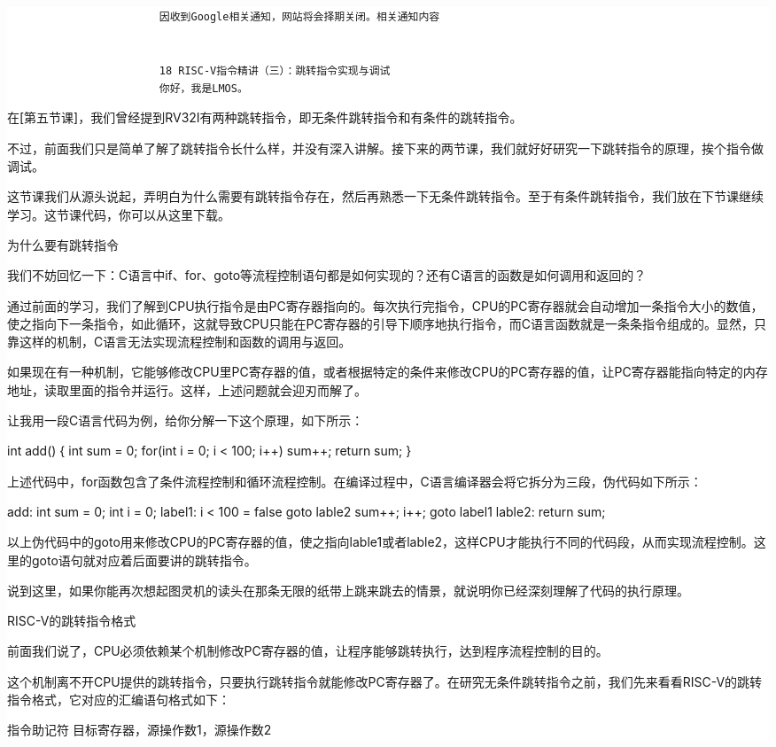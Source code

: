 
                            
                            因收到Google相关通知，网站将会择期关闭。相关通知内容
                            
                            
                            18 RISC-V指令精讲（三）：跳转指令实现与调试
                            你好，我是LMOS。

在[第五节课]，我们曾经提到RV32I有两种跳转指令，即无条件跳转指令和有条件的跳转指令。

不过，前面我们只是简单了解了跳转指令长什么样，并没有深入讲解。接下来的两节课，我们就好好研究一下跳转指令的原理，挨个指令做调试。

这节课我们从源头说起，弄明白为什么需要有跳转指令存在，然后再熟悉一下无条件跳转指令。至于有条件跳转指令，我们放在下节课继续学习。这节课代码，你可以从这里下载。

为什么要有跳转指令

我们不妨回忆一下：C语言中if、for、goto等流程控制语句都是如何实现的？还有C语言的函数是如何调用和返回的？

通过前面的学习，我们了解到CPU执行指令是由PC寄存器指向的。每次执行完指令，CPU的PC寄存器就会自动增加一条指令大小的数值，使之指向下一条指令，如此循环，这就导致CPU只能在PC寄存器的引导下顺序地执行指令，而C语言函数就是一条条指令组成的。显然，只靠这样的机制，C语言无法实现流程控制和函数的调用与返回。

如果现在有一种机制，它能够修改CPU里PC寄存器的值，或者根据特定的条件来修改CPU的PC寄存器的值，让PC寄存器能指向特定的内存地址，读取里面的指令并运行。这样，上述问题就会迎刃而解了。

让我用一段C语言代码为例，给你分解一下这个原理，如下所示：

int add()
{
    int sum = 0;
    for(int i = 0; i < 100; i++)
        sum++;
    return sum;
}


上述代码中，for函数包含了条件流程控制和循环流程控制。在编译过程中，C语言编译器会将它拆分为三段，伪代码如下所示：

add:
    int sum = 0;
    int i = 0;
label1:
    i < 100 = false goto lable2
    sum++;
    i++;
    goto label1
lable2:
    return sum;


以上伪代码中的goto用来修改CPU的PC寄存器的值，使之指向lable1或者lable2，这样CPU才能执行不同的代码段，从而实现流程控制。这里的goto语句就对应着后面要讲的跳转指令。

说到这里，如果你能再次想起图灵机的读头在那条无限的纸带上跳来跳去的情景，就说明你已经深刻理解了代码的执行原理。



RISC-V的跳转指令格式

前面我们说了，CPU必须依赖某个机制修改PC寄存器的值，让程序能够跳转执行，达到程序流程控制的目的。

这个机制离不开CPU提供的跳转指令，只要执行跳转指令就能修改PC寄存器了。在研究无条件跳转指令之前，我们先来看看RISC-V的跳转指令格式，它对应的汇编语句格式如下：

指令助记符 目标寄存器，源操作数1，源操作数2

